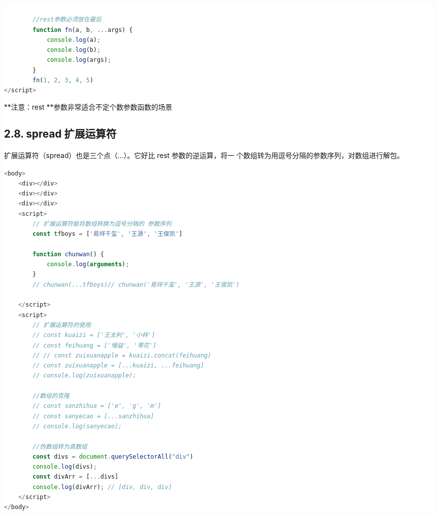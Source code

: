 ```javascript

        //rest参数必须放在最后
        function fn(a, b, ...args) {
            console.log(a);
            console.log(b);
            console.log(args);
        }
        fn(1, 2, 3, 4, 5)
</script>
```

**注意：rest **参数非常适合不定个数参数函数的场景



## **2.8. spread** **扩展运算符**

扩展运算符（spread）也是三个点（...）。它好比 rest 参数的逆运算，将一 个数组转为用逗号分隔的参数序列，对数组进行解包。

```javascript
<body>
    <div></div>
    <div></div>
    <div></div>
    <script>
        // 扩展运算符能将数组转换为逗号分隔的 参数序列
        const tfboys = ['易烊千玺', '王源', '王俊凯']

        function chunwan() {
            console.log(arguments);
        }
        // chunwan(...tfboys)// chunwan('易烊千玺', '王源', '王俊凯')

    </script>
    <script>
        // 扩展运算符的使用
        // const kuaizi = ['王太利', '小样']
        // const feihuang = ['增益', '零花']
        // // const zuixuanapple = kuaizi.concat(feihuang)
        // const zuixuanapple = [...kuaizi, ...feihuang]
        // console.log(zuixuanapple);

        //数组的克隆
        // const sanzhihua = ['e', 'g', 'm']
        // const sanyecao = [...sanzhihua]
        // console.log(sanyecao);

        //伪数组转为真数组
        const divs = document.querySelectorAll("div")
        console.log(divs);
        const divArr = [...divs]
        console.log(divArr); // [div, div, div]
    </script>
</body>
```


  [Symbol.for('b')]: 2, 
  [Symbol.for('c')]: 3